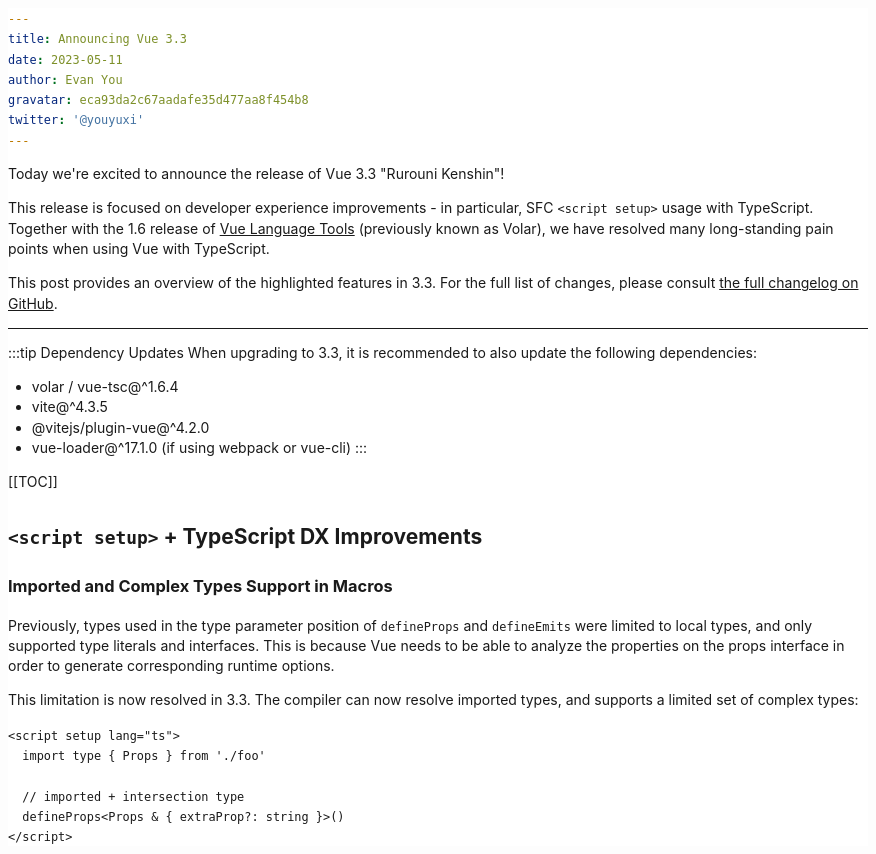 ```yaml
---
title: Announcing Vue 3.3
date: 2023-05-11
author: Evan You
gravatar: eca93da2c67aadafe35d477aa8f454b8
twitter: '@youyuxi'
---
```


Today we're excited to announce the release of Vue 3.3 "Rurouni Kenshin"!

This release is focused on developer experience improvements - in particular, SFC `<script setup>` usage with TypeScript. Together with the 1.6 release of [Vue Language Tools](https://github.com/vuejs/language-tools/) (previously known as Volar), we have resolved many long-standing pain points when using Vue with TypeScript.



This post provides an overview of the highlighted features in 3.3. For the full list of changes, please consult
[the full changelog on GitHub](https://github.com/vuejs/core/blob/main/CHANGELOG.md#330-2023-05-08).

---

:::tip Dependency Updates
When upgrading to 3.3, it is recommended to also update the following dependencies:

- volar / vue-tsc@^1.6.4
- vite@^4.3.5
- @vitejs/plugin-vue@^4.2.0
- vue-loader@^17.1.0 (if using webpack or vue-cli)
  :::

[[TOC]]

## `<script setup>` + TypeScript DX Improvements

### Imported and Complex Types Support in Macros

Previously, types used in the type parameter position of `defineProps` and `defineEmits` were limited to local types, and only supported type literals and interfaces. This is because Vue needs to be able to analyze the properties on the props interface in order to generate corresponding runtime options.

This limitation is now resolved in 3.3. The compiler can now resolve imported types, and supports a limited set of complex types:

```vue
<script setup lang="ts">
  import type { Props } from './foo'

  // imported + intersection type
  defineProps<Props & { extraProp?: string }>()
</script>
```
